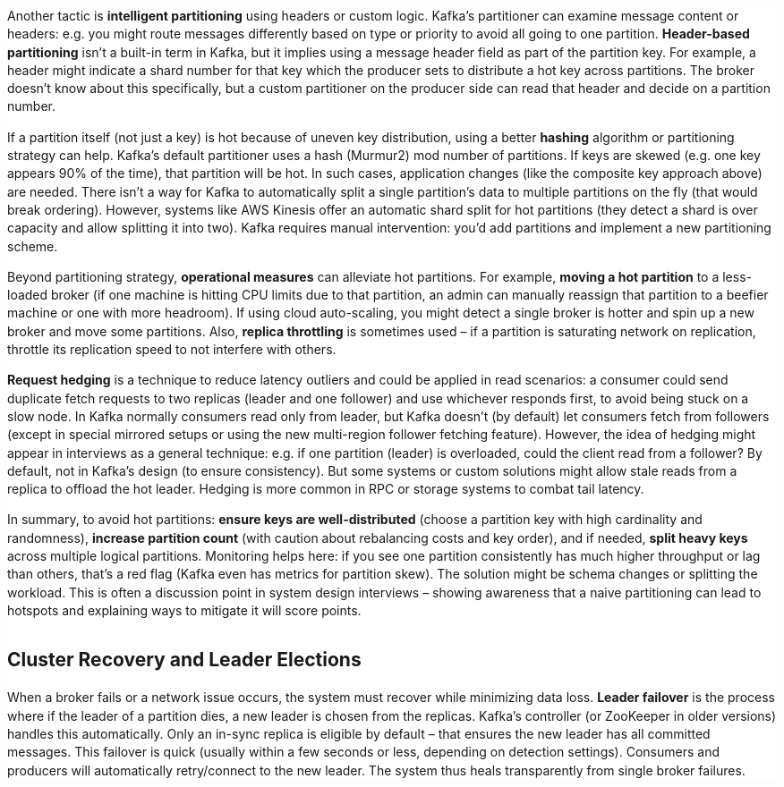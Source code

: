 Another tactic is **intelligent partitioning** using headers or custom logic. Kafka’s partitioner can examine message content or headers: e.g. you might route messages differently based on type or priority to avoid all going to one partition. **Header-based partitioning** isn’t a built-in term in Kafka, but it implies using a message header field as part of the partition key. For example, a header might indicate a shard number for that key which the producer sets to distribute a hot key across partitions. The broker doesn’t know about this specifically, but a custom partitioner on the producer side can read that header and decide on a partition number.

If a partition itself (not just a key) is hot because of uneven key distribution, using a better **hashing** algorithm or partitioning strategy can help. Kafka’s default partitioner uses a hash (Murmur2) mod number of partitions. If keys are skewed (e.g. one key appears 90% of the time), that partition will be hot. In such cases, application changes (like the composite key approach above) are needed. There isn’t a way for Kafka to automatically split a single partition’s data to multiple partitions on the fly (that would break ordering). However, systems like AWS Kinesis offer an automatic shard split for hot partitions (they detect a shard is over capacity and allow splitting it into two). Kafka requires manual intervention: you’d add partitions and implement a new partitioning scheme.

Beyond partitioning strategy, **operational measures** can alleviate hot partitions. For example, **moving a hot partition** to a less-loaded broker (if one machine is hitting CPU limits due to that partition, an admin can manually reassign that partition to a beefier machine or one with more headroom). If using cloud auto-scaling, you might detect a single broker is hotter and spin up a new broker and move some partitions. Also, **replica throttling** is sometimes used – if a partition is saturating network on replication, throttle its replication speed to not interfere with others.

**Request hedging** is a technique to reduce latency outliers and could be applied in read scenarios: a consumer could send duplicate fetch requests to two replicas (leader and one follower) and use whichever responds first, to avoid being stuck on a slow node. In Kafka normally consumers read only from leader, but Kafka doesn’t (by default) let consumers fetch from followers (except in special mirrored setups or using the new multi-region follower fetching feature). However, the idea of hedging might appear in interviews as a general technique: e.g. if one partition (leader) is overloaded, could the client read from a follower? By default, not in Kafka’s design (to ensure consistency). But some systems or custom solutions might allow stale reads from a replica to offload the hot leader. Hedging is more common in RPC or storage systems to combat tail latency.

In summary, to avoid hot partitions: **ensure keys are well-distributed** (choose a partition key with high cardinality and randomness), **increase partition count** (with caution about rebalancing costs and key order), and if needed, **split heavy keys** across multiple logical partitions. Monitoring helps here: if you see one partition consistently has much higher throughput or lag than others, that’s a red flag (Kafka even has metrics for partition skew). The solution might be schema changes or splitting the workload. This is often a discussion point in system design interviews – showing awareness that a naive partitioning can lead to hotspots and explaining ways to mitigate it will score points.

## Cluster Recovery and Leader Elections

When a broker fails or a network issue occurs, the system must recover while minimizing data loss. **Leader failover** is the process where if the leader of a partition dies, a new leader is chosen from the replicas. Kafka’s controller (or ZooKeeper in older versions) handles this automatically. Only an in-sync replica is eligible by default – that ensures the new leader has all committed messages. This failover is quick (usually within a few seconds or less, depending on detection settings). Consumers and producers will automatically retry/connect to the new leader. The system thus heals transparently from single broker failures.
